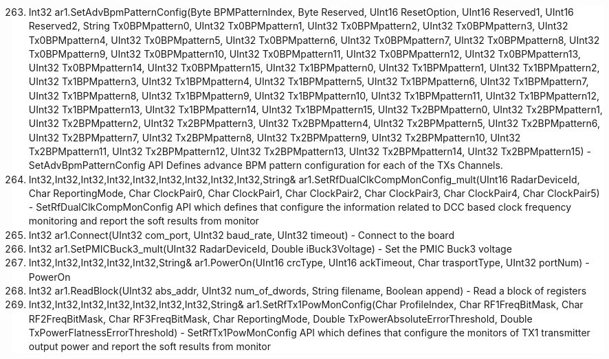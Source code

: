 263. Int32 ar1.SetAdvBpmPatternConfig(Byte BPMPatternIndex, Byte Reserved, UInt16 ResetOption, UInt16 Reserved1, UInt16 Reserved2, String Tx0BPMpattern0, UInt32 Tx0BPMpattern1, UInt32 Tx0BPMpattern2, UInt32 Tx0BPMpattern3, UInt32 Tx0BPMpattern4, UInt32 Tx0BPMpattern5, UInt32 Tx0BPMpattern6, UInt32 Tx0BPMpattern7, UInt32 Tx0BPMpattern8, UInt32 Tx0BPMpattern9, UInt32 Tx0BPMpattern10, UInt32 Tx0BPMpattern11, UInt32 Tx0BPMpattern12, UInt32 Tx0BPMpattern13, UInt32 Tx0BPMpattern14, UInt32 Tx0BPMpattern15, UInt32 Tx1BPMpattern0, UInt32 Tx1BPMpattern1, UInt32 Tx1BPMpattern2, UInt32 Tx1BPMpattern3, UInt32 Tx1BPMpattern4, UInt32 Tx1BPMpattern5, UInt32 Tx1BPMpattern6, UInt32 Tx1BPMpattern7, UInt32 Tx1BPMpattern8, UInt32 Tx1BPMpattern9, UInt32 Tx1BPMpattern10, UInt32 Tx1BPMpattern11, UInt32 Tx1BPMpattern12, UInt32 Tx1BPMpattern13, UInt32 Tx1BPMpattern14, UInt32 Tx1BPMpattern15, UInt32 Tx2BPMpattern0, UInt32 Tx2BPMpattern1, UInt32 Tx2BPMpattern2, UInt32 Tx2BPMpattern3, UInt32 Tx2BPMpattern4, UInt32 Tx2BPMpattern5, UInt32 Tx2BPMpattern6, UInt32 Tx2BPMpattern7, UInt32 Tx2BPMpattern8, UInt32 Tx2BPMpattern9, UInt32 Tx2BPMpattern10, UInt32 Tx2BPMpattern11, UInt32 Tx2BPMpattern12, UInt32 Tx2BPMpattern13, UInt32 Tx2BPMpattern14, UInt32 Tx2BPMpattern15)                                                                                                                                                                                                                                                                                                                                                                                                                                                                                                                                                                                                                                                                                                                                                                                                                                                                                                                                                                                                                                                                                                                                                                                                                       -  SetAdvBpmPatternConfig API Defines advance BPM pattern configuration for each of the TXs Channels.
264. Int32,Int32,Int32,Int32,Int32,Int32,Int32,Int32,Int32,String& ar1.SetRfDualClkCompMonConfig_mult(UInt16 RadarDeviceId, Char ReportingMode, Char ClockPair0, Char ClockPair1, Char ClockPair2, Char ClockPair3, Char ClockPair4, Char ClockPair5)                                                                                                                                                                        -   SetRfDualClkCompMonConfig API which defines that configure the information related to DCC based clock  frequency monitoring and report the soft results from monitor
265. Int32 ar1.Connect(UInt32 com_port, UInt32 baud_rate, UInt32 timeout)        -  Connect to the board
266. Int32 ar1.SetPMICBuck3_mult(UInt32 RadarDeviceId, Double iBuck3Voltage)     -  Set the PMIC Buck3 voltage
267. Int32,Int32,Int32,Int32,Int32,String& ar1.PowerOn(UInt16 crcType, UInt16 ackTimeout, Char trasportType, UInt32 portNum)                                               -  PowerOn
268. Int32 ar1.ReadBlock(UInt32 abs_addr, UInt32 num_of_dwords, String filename, Boolean append)                   -  Read a block of registers
269. Int32,Int32,Int32,Int32,Int32,Int32,Int32,String& ar1.SetRfTx1PowMonConfig(Char ProfileIndex, Char RF1FreqBitMask, Char RF2FreqBitMask, Char RF3FreqBitMask, Char ReportingMode, Double TxPowerAbsoluteErrorThreshold, Double TxPowerFlatnessErrorThreshold)                                                                                                                                                                                    -   SetRfTx1PowMonConfig API which defines that configure the monitors of TX1 transmitter output power and report the soft results from monitor